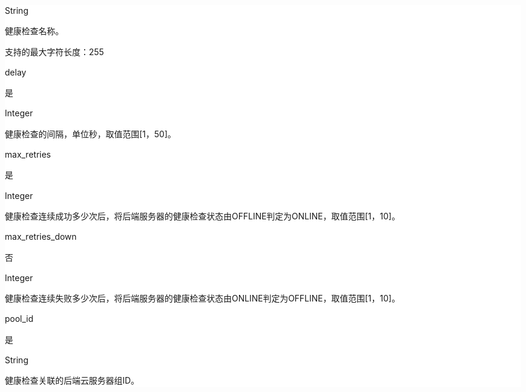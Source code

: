 <td class="cellrowborder" valign="top" width="18.23182318231823%" headers="mcps1.2.5.1.3 "><p id="p1164994217288"><a name="p1164994217288"></a><a name="p1164994217288"></a>String</p>
</td>
<td class="cellrowborder" valign="top" width="46.59465946594659%" headers="mcps1.2.5.1.4 "><p id="p18649174212283"><a name="p18649174212283"></a><a name="p18649174212283"></a>健康检查名称。</p>
<p id="p11916318557"><a name="p11916318557"></a><a name="p11916318557"></a>支持的最大字符长度：255</p>
</td>
</tr>
<tr id="row564910428282"><td class="cellrowborder" valign="top" width="25.132513251325133%" headers="mcps1.2.5.1.1 "><p id="p19650124216288"><a name="p19650124216288"></a><a name="p19650124216288"></a>delay</p>
</td>
<td class="cellrowborder" valign="top" width="10.04100410041004%" headers="mcps1.2.5.1.2 "><p id="p865044232819"><a name="p865044232819"></a><a name="p865044232819"></a>是</p>
</td>
<td class="cellrowborder" valign="top" width="18.23182318231823%" headers="mcps1.2.5.1.3 "><p id="p13650104211284"><a name="p13650104211284"></a><a name="p13650104211284"></a>Integer</p>
</td>
<td class="cellrowborder" valign="top" width="46.59465946594659%" headers="mcps1.2.5.1.4 "><p id="p4650114222812"><a name="p4650114222812"></a><a name="p4650114222812"></a>健康检查的间隔，单位秒，取值范围[1，50]。</p>
</td>
</tr>
<tr id="row156500428282"><td class="cellrowborder" valign="top" width="25.132513251325133%" headers="mcps1.2.5.1.1 "><p id="p126504422285"><a name="p126504422285"></a><a name="p126504422285"></a>max_retries</p>
</td>
<td class="cellrowborder" valign="top" width="10.04100410041004%" headers="mcps1.2.5.1.2 "><p id="p1565054216286"><a name="p1565054216286"></a><a name="p1565054216286"></a>是</p>
</td>
<td class="cellrowborder" valign="top" width="18.23182318231823%" headers="mcps1.2.5.1.3 "><p id="p83701912163318"><a name="p83701912163318"></a><a name="p83701912163318"></a>Integer</p>
</td>
<td class="cellrowborder" valign="top" width="46.59465946594659%" headers="mcps1.2.5.1.4 "><p id="p21016417273"><a name="p21016417273"></a><a name="p21016417273"></a>健康检查连续成功多少次后，将后端服务器的健康检查状态由OFFLINE判定为ONLINE，取值范围[1，10]。</p>
</td>
</tr>
<tr id="row867352042214"><td class="cellrowborder" valign="top" width="25.132513251325133%" headers="mcps1.2.5.1.1 "><p id="p11674142010227"><a name="p11674142010227"></a><a name="p11674142010227"></a>max_retries_down</p>
</td>
<td class="cellrowborder" valign="top" width="10.04100410041004%" headers="mcps1.2.5.1.2 "><p id="p167442012226"><a name="p167442012226"></a><a name="p167442012226"></a>否</p>
</td>
<td class="cellrowborder" valign="top" width="18.23182318231823%" headers="mcps1.2.5.1.3 "><p id="p967420204229"><a name="p967420204229"></a><a name="p967420204229"></a>Integer</p>
</td>
<td class="cellrowborder" valign="top" width="46.59465946594659%" headers="mcps1.2.5.1.4 "><p id="p36741620202218"><a name="p36741620202218"></a><a name="p36741620202218"></a>健康检查连续失败多少次后，将后端服务器的健康检查状态由ONLINE判定为OFFLINE，取值范围[1，10]。</p>
</td>
</tr>
<tr id="row9650184282816"><td class="cellrowborder" valign="top" width="25.132513251325133%" headers="mcps1.2.5.1.1 "><p id="p18650154292815"><a name="p18650154292815"></a><a name="p18650154292815"></a>pool_id</p>
</td>
<td class="cellrowborder" valign="top" width="10.04100410041004%" headers="mcps1.2.5.1.2 "><p id="p15650184282813"><a name="p15650184282813"></a><a name="p15650184282813"></a>是</p>
</td>
<td class="cellrowborder" valign="top" width="18.23182318231823%" headers="mcps1.2.5.1.3 "><p id="p1365015423282"><a name="p1365015423282"></a><a name="p1365015423282"></a>String</p>
</td>
<td class="cellrowborder" valign="top" width="46.59465946594659%" headers="mcps1.2.5.1.4 "><p id="p16501742122819"><a name="p16501742122819"></a><a name="p16501742122819"></a>健康检查关联的后端云服务器组ID。</p>